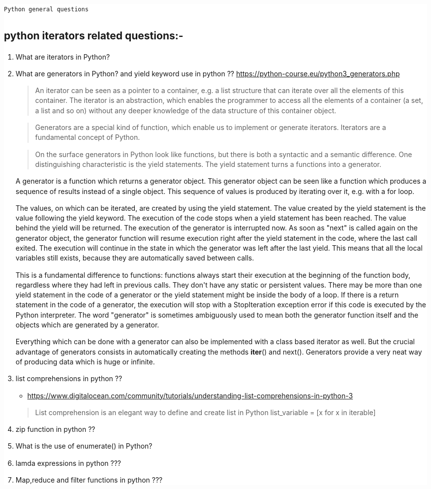 ```Python general questions```

python iterators related questions:-
-------------------------------------
1) What are iterators in Python?
2) What are generators in Python? and yield keyword use in python ??
      https://python-course.eu/python3_generators.php

      > An iterator can be seen as a pointer to a container, e.g. a list structure that can iterate over all the elements of this container. The iterator is an abstraction, which enables the programmer to access all the elements of a container (a set, a list and so on) without any deeper knowledge of the data structure of this container object.

      > Generators are a special kind of function, which enable us to implement or generate iterators. Iterators are a fundamental concept of Python. 
      
      > On the surface generators in Python look like functions, but there is both a syntactic and a semantic difference. 
      One distinguishing characteristic is the yield statements. The yield statement turns a functions into a generator. 
      
      A generator is a function which returns a generator object. This generator object can be seen like a function which produces a sequence of results instead of a single object. This sequence of values is produced by iterating over it, e.g. with a for loop. 
      
      The values, on which can be iterated, are created by using the yield statement. The value created by the yield statement is the value following the yield keyword. The execution of the code stops when a yield statement has been reached. The value behind the yield will be returned. The execution of the generator is interrupted now. As soon as "next" is called again on the generator object, the generator function will resume execution right after the yield statement in the code, where the last call exited. The execution will continue in the state in which the generator was left after the last yield. This means that all the local variables still exists, because they are automatically saved between calls. 
      
      This is a fundamental difference to functions: functions always start their execution at the beginning of the function body, regardless where they had left in previous calls. They don't have any static or persistent values. There may be more than one yield statement in the code of a generator or the yield statement might be inside the body of a loop. If there is a return statement in the code of a generator, the execution will stop with a StopIteration exception error if this code is executed by the Python interpreter. 
      The word "generator" is sometimes ambiguously used to mean both the generator function itself and the objects which are generated by a generator. 



      Everything which can be done with a generator can also be implemented with a class based iterator as well. 
      But the crucial advantage of generators consists in automatically creating the methods __iter__() and next(). 
      Generators provide a very neat way of producing data which is huge or infinite. 



3) list comprehensions in python ??
   * https://www.digitalocean.com/community/tutorials/understanding-list-comprehensions-in-python-3
   > List comprehension is an elegant way to define and create list in Python
     list_variable = [x for x in iterable]
    
4) zip function in python ??
5) What is the use of enumerate() in Python?
6) lamda expressions in python ???
7) Map,reduce and filter functions in python ???

```